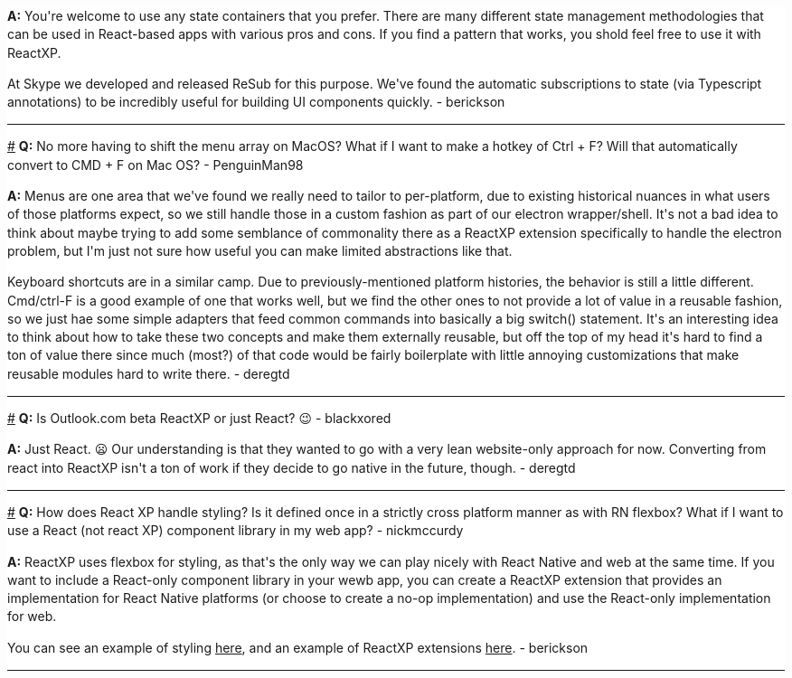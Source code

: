
**A:** You're welcome to use any state containers that you prefer. There are many different state management methodologies that can be used in React-based apps with various pros and cons. If you find a pattern that works, you shold feel free to use it with ReactXP.

At Skype we developed and released ReSub for this purpose. We've found the automatic subscriptions to state (via Typescript annotations) to be incredibly useful for building UI components quickly. - berickson

---

<a name="shift-menu-array-macos-want" href="#shift-menu-array-macos-want">#</a> **Q:** No more having to shift the menu array on MacOS? What if I want to make a hotkey of Ctrl + F? Will that automatically convert to CMD + F on Mac OS? - PenguinMan98


**A:** Menus are one area that we've found we really need to tailor to per-platform, due to existing historical nuances in what users of those platforms expect, so we still handle those in a custom fashion as part of our electron wrapper/shell. It's not a bad idea to think about maybe trying to add some semblance of commonality there as a ReactXP extension specifically to handle the electron problem, but I'm just not sure how useful you can make limited abstractions like that.

Keyboard shortcuts are in a similar camp. Due to previously-mentioned platform histories, the behavior is still a little different. Cmd/ctrl-F is a good example of one that works well, but we find the other ones to not provide a lot of value in a reusable fashion, so we just hae some simple adapters that feed common commands into basically a big switch() statement. It's an interesting idea to think about how to take these two concepts and make them externally reusable, but off the top of my head it's hard to find a ton of value there since much (most?) of that code would be fairly boilerplate with little annoying customizations that make reusable modules hard to write there. - deregtd

---

<a name="outlookcom-beta-reactxp-react-wink" href="#outlookcom-beta-reactxp-react-wink">#</a> **Q:** Is Outlook.com beta ReactXP or just React? :wink: - blackxored


**A:** Just React. :frowning: Our understanding is that they wanted to go with a very lean website-only approach for now. Converting from react into ReactXP isn't a ton of work if they decide to go native in the future, though. - deregtd

---

<a name="react-xp-handle-styling-defined" href="#react-xp-handle-styling-defined">#</a> **Q:** How does React XP handle styling? Is it defined once in a strictly cross platform manner as with RN flexbox? What if I want to use a React (not react XP) component library in my web app? - nickmccurdy


**A:** ReactXP uses flexbox for styling, as that's the only way we can play nicely with React Native and web at the same time. If you want to include a React-only component library in your wewb app, you can create a ReactXP extension that provides an implementation for React Native platforms (or choose to create a no-op implementation) and use the React-only implementation for web.

You can see an example of styling [here](https://github.com/Microsoft/ReactXP/blob/master/samples/TodoList/src/TodoStyles.tsx), and an example of ReactXP extensions [here](https://github.com/Microsoft/ReactXP/tree/master/extensions/video). - berickson

---
